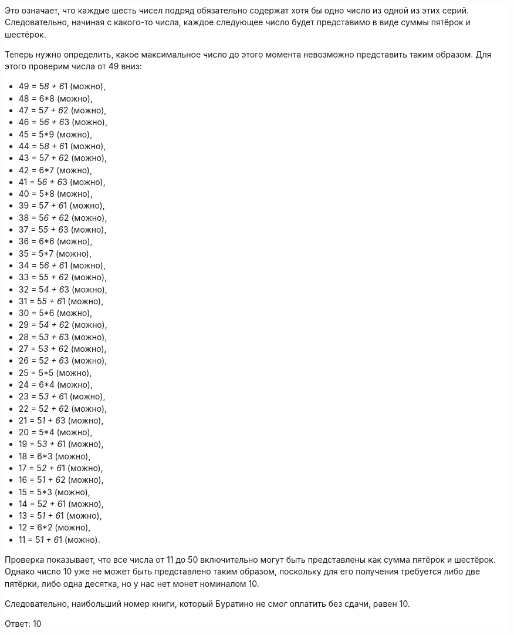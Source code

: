 Это означает, что каждые шесть чисел подряд обязательно содержат хотя бы одно число из одной из этих серий. Следовательно, начиная с какого-то числа, каждое следующее число будет представимо в виде суммы пятёрок и шестёрок.

Теперь нужно определить, какое максимальное число до этого момента невозможно представить таким образом. Для этого проверим числа от 49 вниз:
- 49 = 5*8 + 6*1 (можно),
- 48 = 6*8 (можно),
- 47 = 5*7 + 6*2 (можно),
- 46 = 5*6 + 6*3 (можно),
- 45 = 5*9 (можно),
- 44 = 5*8 + 6*1 (можно),
- 43 = 5*7 + 6*2 (можно),
- 42 = 6*7 (можно),
- 41 = 5*6 + 6*3 (можно),
- 40 = 5*8 (можно),
- 39 = 5*7 + 6*1 (можно),
- 38 = 5*6 + 6*2 (можно),
- 37 = 5*5 + 6*3 (можно),
- 36 = 6*6 (можно),
- 35 = 5*7 (можно),
- 34 = 5*6 + 6*1 (можно),
- 33 = 5*5 + 6*2 (можно),
- 32 = 5*4 + 6*3 (можно),
- 31 = 5*5 + 6*1 (можно),
- 30 = 5*6 (можно),
- 29 = 5*4 + 6*2 (можно),
- 28 = 5*3 + 6*3 (можно),
- 27 = 5*3 + 6*2 (можно),
- 26 = 5*2 + 6*3 (можно),
- 25 = 5*5 (можно),
- 24 = 6*4 (можно),
- 23 = 5*3 + 6*1 (можно),
- 22 = 5*2 + 6*2 (можно),
- 21 = 5*1 + 6*3 (можно),
- 20 = 5*4 (можно),
- 19 = 5*3 + 6*1 (можно),
- 18 = 6*3 (можно),
- 17 = 5*2 + 6*1 (можно),
- 16 = 5*1 + 6*2 (можно),
- 15 = 5*3 (можно),
- 14 = 5*2 + 6*1 (можно),
- 13 = 5*1 + 6*1 (можно),
- 12 = 6*2 (можно),
- 11 = 5*1 + 6*1 (можно).

Проверка показывает, что все числа от 11 до 50 включительно могут быть представлены как сумма пятёрок и шестёрок. Однако число 10 уже не может быть представлено таким образом, поскольку для его получения требуется либо две пятёрки, либо одна десятка, но у нас нет монет номиналом 10.

Следовательно, наибольший номер книги, который Буратино не смог оплатить без сдачи, равен 10.

Ответ: 10
